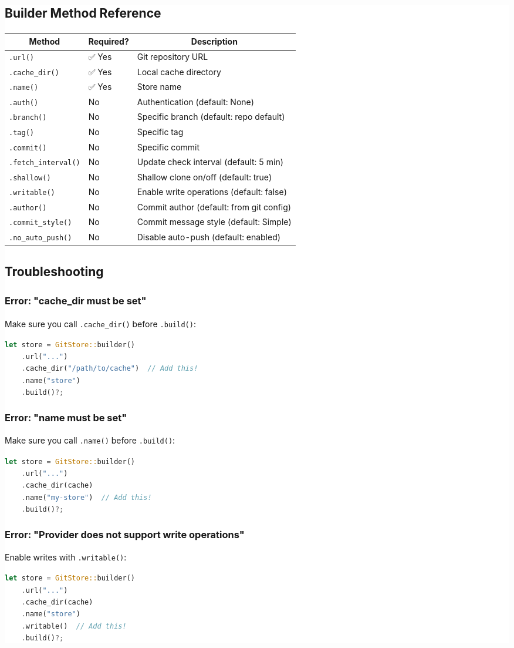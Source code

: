 ## Builder Method Reference

| Method | Required? | Description |
|--------|-----------|-------------|
| `.url()` | ✅ Yes | Git repository URL |
| `.cache_dir()` | ✅ Yes | Local cache directory |
| `.name()` | ✅ Yes | Store name |
| `.auth()` | No | Authentication (default: None) |
| `.branch()` | No | Specific branch (default: repo default) |
| `.tag()` | No | Specific tag |
| `.commit()` | No | Specific commit |
| `.fetch_interval()` | No | Update check interval (default: 5 min) |
| `.shallow()` | No | Shallow clone on/off (default: true) |
| `.writable()` | No | Enable write operations (default: false) |
| `.author()` | No | Commit author (default: from git config) |
| `.commit_style()` | No | Commit message style (default: Simple) |
| `.no_auto_push()` | No | Disable auto-push (default: enabled) |

## Troubleshooting

### Error: "cache_dir must be set"
Make sure you call `.cache_dir()` before `.build()`:
```rust
let store = GitStore::builder()
    .url("...")
    .cache_dir("/path/to/cache")  // Add this!
    .name("store")
    .build()?;
```

### Error: "name must be set"
Make sure you call `.name()` before `.build()`:
```rust
let store = GitStore::builder()
    .url("...")
    .cache_dir(cache)
    .name("my-store")  // Add this!
    .build()?;
```

### Error: "Provider does not support write operations"
Enable writes with `.writable()`:
```rust
let store = GitStore::builder()
    .url("...")
    .cache_dir(cache)
    .name("store")
    .writable()  // Add this!
    .build()?;
```
